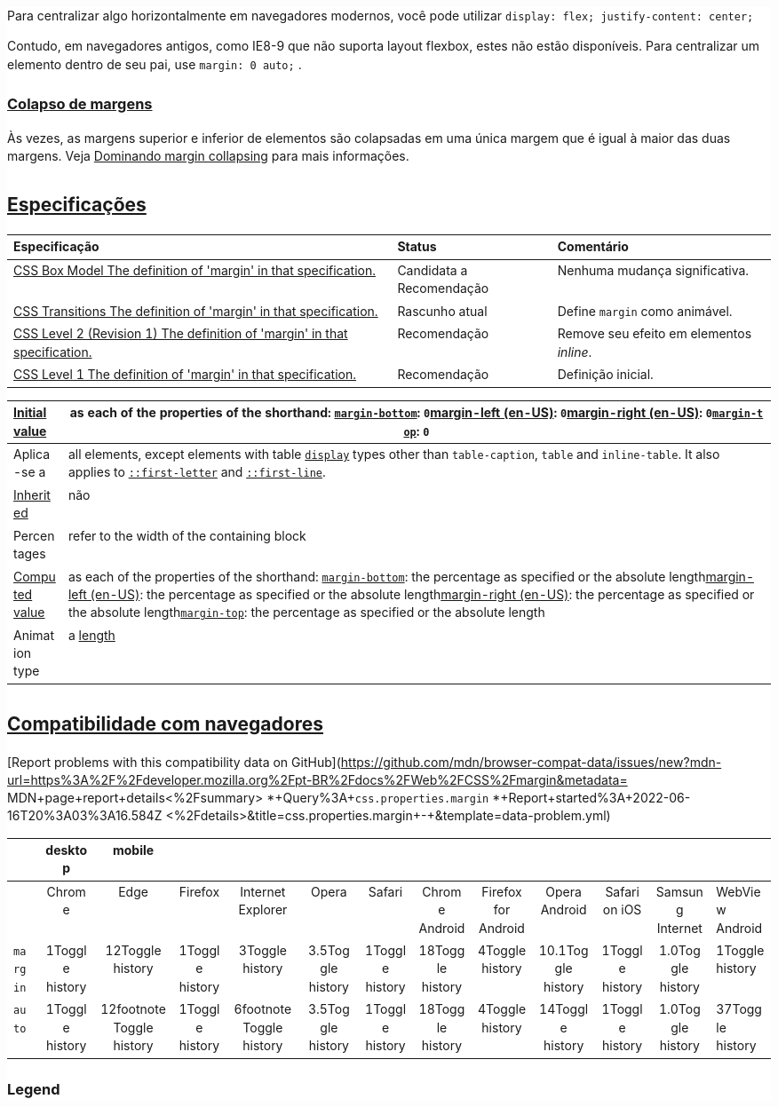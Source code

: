   Para centralizar algo horizontalmente em navegadores modernos, você pode utilizar `display: flex; justify-content: center;`

  Contudo, em navegadores antigos, como IE8-9 que não suporta layout flexbox, estes não estão disponíveis. Para centralizar um elemento dentro de seu pai, use `margin: 0 auto;` .

  ### [Colapso de margens](https://developer.mozilla.org/pt-BR/docs/Web/CSS/margin#colapso_de_margens)

  Às vezes, as margens superior e inferior de elementos são colapsadas em uma única margem que é igual à maior das duas margens. Veja [Dominando margin collapsing](https://developer.mozilla.org/pt-BR/docs/Web/CSS/CSS_Box_Model/Mastering_margin_collapsing) para mais informações.

  ## [Especificações](https://developer.mozilla.org/pt-BR/docs/Web/CSS/margin#especificações)

  | Especificação                                                | Status                   | Comentário                               |
  | :----------------------------------------------------------- | :----------------------- | :--------------------------------------- |
  | [CSS Box Model The definition of 'margin' in that specification.](https://drafts.csswg.org/css-box-3/#margin) | Candidata a Recomendação | Nenhuma mudança significativa.           |
  | [CSS Transitions The definition of 'margin' in that specification.](https://drafts.csswg.org/css-transitions/#animatable-css) | Rascunho atual           | Define `margin` como animável.           |
  | [CSS Level 2 (Revision 1) The definition of 'margin' in that specification.](https://www.w3.org/TR/CSS2/box.html#margin-properties) | Recomendação             | Remove seu efeito em elementos *inline*. |
  | [CSS Level 1 The definition of 'margin' in that specification.](https://www.w3.org/TR/CSS1/#margin) | Recomendação             | Definição inicial.                       |

  

  | [Initial value](https://developer.mozilla.org/pt-BR/docs/Web/CSS/initial_value) | as each of the properties of the shorthand: [`margin-bottom`](https://developer.mozilla.org/pt-BR/docs/Web/CSS/margin-bottom): `0`[margin-left (en-US)](https://developer.mozilla.org/en-US/docs/Web/CSS/margin-left): `0`[margin-right (en-US)](https://developer.mozilla.org/en-US/docs/Web/CSS/margin-right): `0`[`margin-top`](https://developer.mozilla.org/pt-BR/docs/Web/CSS/margin-top): `0` |
  | :----------------------------------------------------------- | ------------------------------------------------------------ |
  | Aplica-se a                                                  | all elements, except elements with table [`display`](https://developer.mozilla.org/pt-BR/docs/Web/CSS/display) types other than `table-caption`, `table` and `inline-table`. It also applies to [`::first-letter`](https://developer.mozilla.org/pt-BR/docs/Web/CSS/::first-letter) and [`::first-line`](https://developer.mozilla.org/pt-BR/docs/Web/CSS/::first-line). |
  | [Inherited](https://developer.mozilla.org/pt-BR/docs/Web/CSS/inheritance) | não                                                          |
  | Percentages                                                  | refer to the width of the containing block                   |
  | [Computed value](https://developer.mozilla.org/pt-BR/docs/Web/CSS/computed_value) | as each of the properties of the shorthand: [`margin-bottom`](https://developer.mozilla.org/pt-BR/docs/Web/CSS/margin-bottom): the percentage as specified or the absolute length[margin-left (en-US)](https://developer.mozilla.org/en-US/docs/Web/CSS/margin-left): the percentage as specified or the absolute length[margin-right (en-US)](https://developer.mozilla.org/en-US/docs/Web/CSS/margin-right): the percentage as specified or the absolute length[`margin-top`](https://developer.mozilla.org/pt-BR/docs/Web/CSS/margin-top): the percentage as specified or the absolute length |
  | Animation type                                               | a [length](https://developer.mozilla.org/en-US/docs/Web/CSS/length#interpolation) |

  

  ## [Compatibilidade com navegadores](https://developer.mozilla.org/pt-BR/docs/Web/CSS/margin#browser_compatibility)

  [Report problems with this compatibility data on GitHub](https://github.com/mdn/browser-compat-data/issues/new?mdn-url=https%3A%2F%2Fdeveloper.mozilla.org%2Fpt-BR%2Fdocs%2FWeb%2FCSS%2Fmargin&metadata= MDN+page+report+details<%2Fsummary> *+Query%3A+`css.properties.margin` *+Report+started%3A+2022-06-16T20%3A03%3A16.584Z <%2Fdetails>&title=css.properties.margin+-+&template=data-problem.yml)

  |          |     desktop     |          mobile          |                 |                         |                   |                 |                  |                     |                    |                 |                   |                  |
  | :------- | :-------------: | :----------------------: | :-------------: | :---------------------: | :---------------: | :-------------: | :--------------: | :-----------------: | :----------------: | :-------------: | :---------------: | ---------------- |
  |          |     Chrome      |           Edge           |     Firefox     |    Internet Explorer    |       Opera       |     Safari      |  Chrome Android  | Firefox for Android |   Opera Android    |  Safari on iOS  | Samsung Internet  | WebView Android  |
  | `margin` | 1Toggle history |     12Toggle history     | 1Toggle history |     3Toggle history     | 3.5Toggle history | 1Toggle history | 18Toggle history |   4Toggle history   | 10.1Toggle history | 1Toggle history | 1.0Toggle history | 1Toggle history  |
  | `auto`   | 1Toggle history | 12footnoteToggle history | 1Toggle history | 6footnoteToggle history | 3.5Toggle history | 1Toggle history | 18Toggle history |   4Toggle history   |  14Toggle history  | 1Toggle history | 1.0Toggle history | 37Toggle history |

  ### Legend

  
